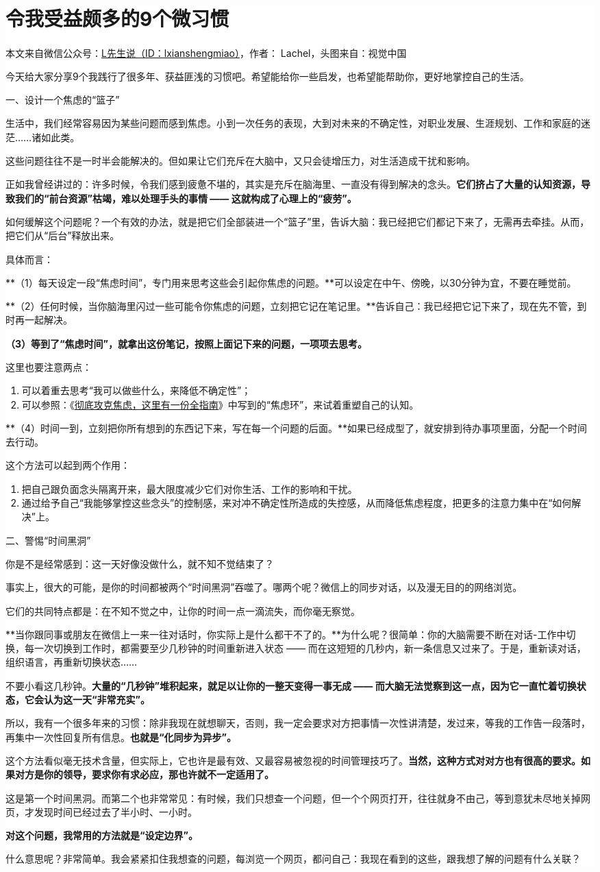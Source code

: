 # 令我受益颇多的9个微习惯

本文来自微信公众号：[L先生说（ID：lxianshengmiao）](https://mp.weixin.qq.com/s/8kjicoavKlQ1aHv0bXo_Cw "L先生说（ID：lxianshengmiao）")，作者： Lachel，头图来自：视觉中国

今天给大家分享9个我践行了很多年、获益匪浅的习惯吧。希望能给你一些启发，也希望能帮助你，更好地掌控自己的生活。

一、设计一个焦虑的“篮子”

生活中，我们经常容易因为某些问题而感到焦虑。小到一次任务的表现，大到对未来的不确定性，对职业发展、生涯规划、工作和家庭的迷茫……诸如此类。

这些问题往往不是一时半会能解决的。但如果让它们充斥在大脑中，又只会徒增压力，对生活造成干扰和影响。

正如我曾经讲过的：许多时候，令我们感到疲惫不堪的，其实是充斥在脑海里、一直没有得到解决的念头。**它们挤占了大量的认知资源，导致我们的“前台资源”枯竭，难以处理手头的事情 —— 这就构成了心理上的“疲劳”。**

如何缓解这个问题呢？一个有效的办法，就是把它们全部装进一个“篮子”里，告诉大脑：我已经把它们都记下来了，无需再去牵挂。从而，把它们从“后台”释放出来。

具体而言：

**（1）每天设定一段“焦虑时间”，专门用来思考这些会引起你焦虑的问题。**可以设定在中午、傍晚，以30分钟为宜，不要在睡觉前。

**（2）任何时候，当你脑海里闪过一些可能令你焦虑的问题，立刻把它记在笔记里。**告诉自己：我已经把它记下来了，现在先不管，到时再一起解决。

**（3）等到了“焦虑时间”，就拿出这份笔记，按照上面记下来的问题，一项项去思考。**

这里也要注意两点：

1. 可以着重去思考“我可以做些什么，来降低不确定性”；
2. 可以参照：《[彻底攻克焦虑，这里有一份全指南](https://www.huxiu.com/article/351139.html?f=member_article "“彻底攻克焦虑，这里有一份全指南”")》中写到的“焦虑环”，来试着重塑自己的认知。

**（4）时间一到，立刻把你所有想到的东西记下来，写在每一个问题的后面。**如果已经成型了，就安排到待办事项里面，分配一个时间去行动。

这个方法可以起到两个作用：

1. 把自己跟负面念头隔离开来，最大限度减少它们对你生活、工作的影响和干扰。
2. 通过给予自己“我能够掌控这些念头”的控制感，来对冲不确定性所造成的失控感，从而降低焦虑程度，把更多的注意力集中在“如何解决”上。

二、警惕“时间黑洞”

你是不是经常感到：这一天好像没做什么，就不知不觉结束了？

事实上，很大的可能，是你的时间都被两个“时间黑洞”吞噬了。哪两个呢？微信上的同步对话，以及漫无目的的网络浏览。

它们的共同特点都是：在不知不觉之中，让你的时间一点一滴流失，而你毫无察觉。

**当你跟同事或朋友在微信上一来一往对话时，你实际上是什么都干不了的。**为什么呢？很简单：你的大脑需要不断在对话-工作中切换，每一次切换到工作时，都需要至少几秒钟的时间重新进入状态 —— 而在这短短的几秒内，新一条信息又过来了。于是，重新读对话，组织语言，再重新切换状态……

不要小看这几秒钟。**大量的“几秒钟”堆积起来，就足以让你的一整天变得一事无成 —— 而大脑无法觉察到这一点，因为它一直忙着切换状态，它会认为这一天“非常充实”。**

所以，我有一个很多年来的习惯：除非我现在就想聊天，否则，我一定会要求对方把事情一次性讲清楚，发过来，等我的工作告一段落时，再集中一次性回复所有信息。**也就是“化同步为异步”。**

这个方法看似毫无技术含量，但实际上，它也许是最有效、又最容易被忽视的时间管理技巧了。**当然，这种方式对对方也有很高的要求。如果对方是你的领导，要求你有求必应，那也许就不一定适用了。**

这是第一个时间黑洞。而第二个也非常常见：有时候，我们只想查一个问题，但一个个网页打开，往往就身不由己，等到意犹未尽地关掉网页，才发现时间已经过去了半小时、一小时。

**对这个问题，我常用的方法就是“设定边界”。**

什么意思呢？非常简单。我会紧紧扣住我想查的问题，每浏览一个网页，都问自己：我现在看到的这些，跟我想了解的问题有什么关联？
